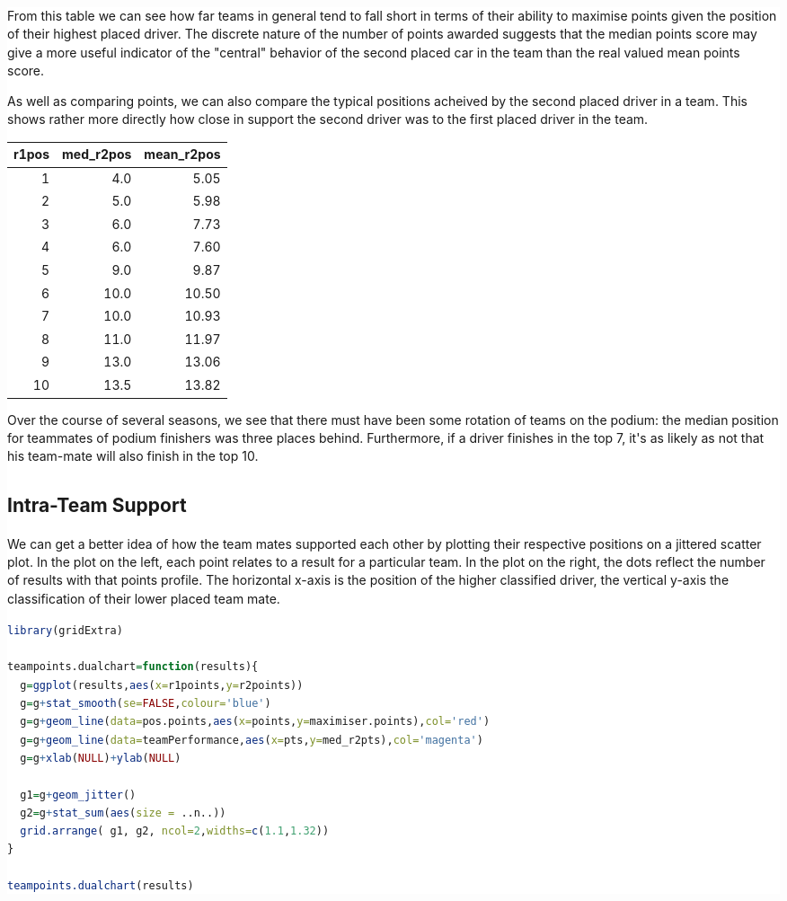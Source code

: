 From this table we can see how far teams in general tend to fall short in terms of their ability to maximise points given the position of their highest placed driver. The discrete nature of the number of points awarded suggests that the median points score may give a more useful indicator of the "central" behavior of the second placed car in the team than the real valued mean points score.

As well as comparing points, we can also compare the typical positions acheived by the second placed driver in a team. This shows rather more directly how close in support the second driver was to the first placed driver in the team.


| r1pos| med_r2pos| mean_r2pos|
|-----:|---------:|----------:|
|     1|       4.0|       5.05|
|     2|       5.0|       5.98|
|     3|       6.0|       7.73|
|     4|       6.0|       7.60|
|     5|       9.0|       9.87|
|     6|      10.0|      10.50|
|     7|      10.0|      10.93|
|     8|      11.0|      11.97|
|     9|      13.0|      13.06|
|    10|      13.5|      13.82|

Over the course of several seasons, we see that there must have been some rotation of teams on the podium: the median position for teammates of podium finishers was three places behind. Furthermore, if a driver finishes in the top 7, it's as likely as not that his team-mate will also finish in the top 10.

## Intra-Team Support

We can get a better idea of how the team mates supported each other by plotting their respective positions on a jittered scatter plot. In the plot on the left, each point relates to a result for a particular team.  In the plot on the right, the dots reflect the number of results with that points profile. The horizontal x-axis is the position of the higher classified driver, the vertical y-axis the classification of their lower placed team mate.


```r
library(gridExtra)

teampoints.dualchart=function(results){
  g=ggplot(results,aes(x=r1points,y=r2points))
  g=g+stat_smooth(se=FALSE,colour='blue')
  g=g+geom_line(data=pos.points,aes(x=points,y=maximiser.points),col='red')
  g=g+geom_line(data=teamPerformance,aes(x=pts,y=med_r2pts),col='magenta')
  g=g+xlab(NULL)+ylab(NULL)

  g1=g+geom_jitter()
  g2=g+stat_sum(aes(size = ..n..))
  grid.arrange( g1, g2, ncol=2,widths=c(1.1,1.32))
}

teampoints.dualchart(results)
```
